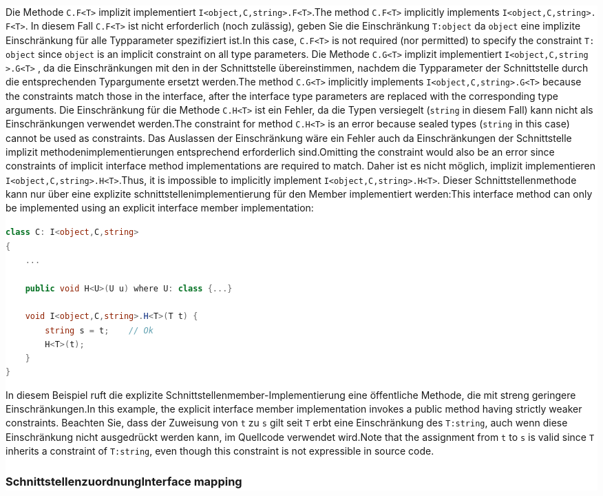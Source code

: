 <span data-ttu-id="1cff5-315">Die Methode `C.F<T>` implizit implementiert `I<object,C,string>.F<T>`.</span><span class="sxs-lookup"><span data-stu-id="1cff5-315">The method `C.F<T>` implicitly implements `I<object,C,string>.F<T>`.</span></span> <span data-ttu-id="1cff5-316">In diesem Fall `C.F<T>` ist nicht erforderlich (noch zulässig), geben Sie die Einschränkung `T:object` da `object` eine implizite Einschränkung für alle Typparameter spezifiziert ist.</span><span class="sxs-lookup"><span data-stu-id="1cff5-316">In this case, `C.F<T>` is not required (nor permitted) to specify the constraint `T:object` since `object` is an implicit constraint on all type parameters.</span></span> <span data-ttu-id="1cff5-317">Die Methode `C.G<T>` implizit implementiert `I<object,C,string>.G<T>` , da die Einschränkungen mit den in der Schnittstelle übereinstimmen, nachdem die Typparameter der Schnittstelle durch die entsprechenden Typargumente ersetzt werden.</span><span class="sxs-lookup"><span data-stu-id="1cff5-317">The method `C.G<T>` implicitly implements `I<object,C,string>.G<T>` because the constraints match those in the interface, after the interface type parameters are replaced with the corresponding type arguments.</span></span> <span data-ttu-id="1cff5-318">Die Einschränkung für die Methode `C.H<T>` ist ein Fehler, da die Typen versiegelt (`string` in diesem Fall) kann nicht als Einschränkungen verwendet werden.</span><span class="sxs-lookup"><span data-stu-id="1cff5-318">The constraint for method `C.H<T>` is an error because sealed types (`string` in this case) cannot be used as constraints.</span></span> <span data-ttu-id="1cff5-319">Das Auslassen der Einschränkung wäre ein Fehler auch da Einschränkungen der Schnittstelle implizit methodenimplementierungen entsprechend erforderlich sind.</span><span class="sxs-lookup"><span data-stu-id="1cff5-319">Omitting the constraint would also be an error since constraints of implicit interface method implementations are required to match.</span></span> <span data-ttu-id="1cff5-320">Daher ist es nicht möglich, implizit implementieren `I<object,C,string>.H<T>`.</span><span class="sxs-lookup"><span data-stu-id="1cff5-320">Thus, it is impossible to implicitly implement `I<object,C,string>.H<T>`.</span></span> <span data-ttu-id="1cff5-321">Dieser Schnittstellenmethode kann nur über eine explizite schnittstellenimplementierung für den Member implementiert werden:</span><span class="sxs-lookup"><span data-stu-id="1cff5-321">This interface method can only be implemented using an explicit interface member implementation:</span></span>
```csharp
class C: I<object,C,string>
{
    ...

    public void H<U>(U u) where U: class {...}

    void I<object,C,string>.H<T>(T t) {
        string s = t;    // Ok
        H<T>(t);
    }
}
```

<span data-ttu-id="1cff5-322">In diesem Beispiel ruft die explizite Schnittstellenmember-Implementierung eine öffentliche Methode, die mit streng geringere Einschränkungen.</span><span class="sxs-lookup"><span data-stu-id="1cff5-322">In this example, the explicit interface member implementation invokes a public method having strictly weaker constraints.</span></span> <span data-ttu-id="1cff5-323">Beachten Sie, dass der Zuweisung von `t` zu `s` gilt seit `T` erbt eine Einschränkung des `T:string`, auch wenn diese Einschränkung nicht ausgedrückt werden kann, im Quellcode verwendet wird.</span><span class="sxs-lookup"><span data-stu-id="1cff5-323">Note that the assignment from `t` to `s` is valid since `T` inherits a constraint of `T:string`, even though this constraint is not expressible in source code.</span></span>

### <a name="interface-mapping"></a><span data-ttu-id="1cff5-324">Schnittstellenzuordnung</span><span class="sxs-lookup"><span data-stu-id="1cff5-324">Interface mapping</span></span>
